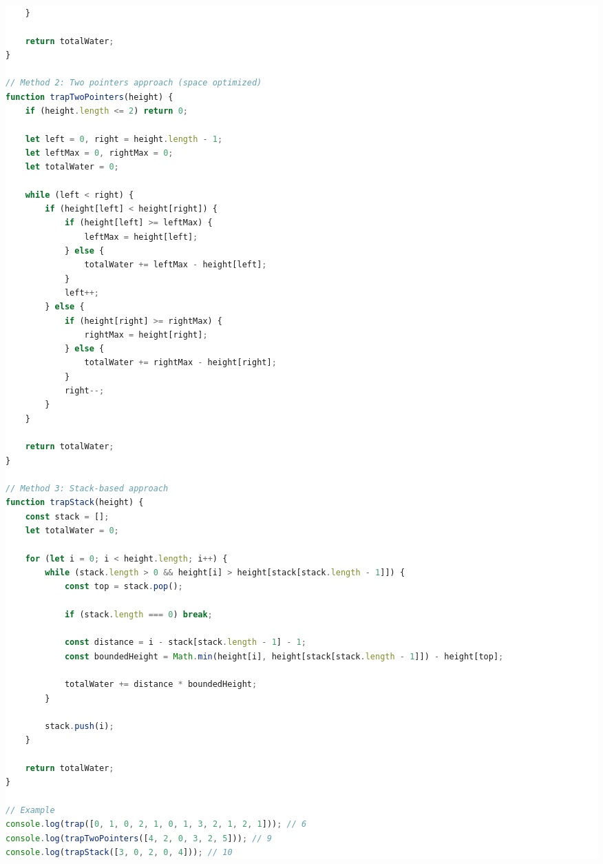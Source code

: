```javascript
    }
    
    return totalWater;
}

// Method 2: Two pointers approach (space optimized)
function trapTwoPointers(height) {
    if (height.length <= 2) return 0;
    
    let left = 0, right = height.length - 1;
    let leftMax = 0, rightMax = 0;
    let totalWater = 0;
    
    while (left < right) {
        if (height[left] < height[right]) {
            if (height[left] >= leftMax) {
                leftMax = height[left];
            } else {
                totalWater += leftMax - height[left];
            }
            left++;
        } else {
            if (height[right] >= rightMax) {
                rightMax = height[right];
            } else {
                totalWater += rightMax - height[right];
            }
            right--;
        }
    }
    
    return totalWater;
}

// Method 3: Stack-based approach
function trapStack(height) {
    const stack = [];
    let totalWater = 0;
    
    for (let i = 0; i < height.length; i++) {
        while (stack.length > 0 && height[i] > height[stack[stack.length - 1]]) {
            const top = stack.pop();
            
            if (stack.length === 0) break;
            
            const distance = i - stack[stack.length - 1] - 1;
            const boundedHeight = Math.min(height[i], height[stack[stack.length - 1]]) - height[top];
            
            totalWater += distance * boundedHeight;
        }
        
        stack.push(i);
    }
    
    return totalWater;
}

// Example
console.log(trap([0, 1, 0, 2, 1, 0, 1, 3, 2, 1, 2, 1])); // 6
console.log(trapTwoPointers([4, 2, 0, 3, 2, 5])); // 9
console.log(trapStack([3, 0, 2, 0, 4])); // 10
```